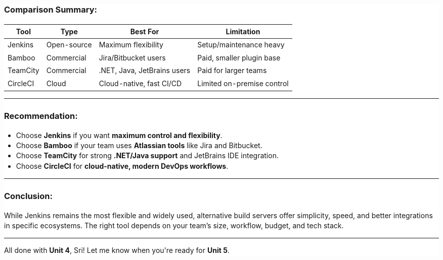 ### **Comparison Summary:**

| Tool     | Type        | Best For                    | Limitation                 |
| -------- | ----------- | --------------------------- | -------------------------- |
| Jenkins  | Open-source | Maximum flexibility         | Setup/maintenance heavy    |
| Bamboo   | Commercial  | Jira/Bitbucket users        | Paid, smaller plugin base  |
| TeamCity | Commercial  | .NET, Java, JetBrains users | Paid for larger teams      |
| CircleCI | Cloud       | Cloud-native, fast CI/CD    | Limited on-premise control |

---

### **Recommendation:**

* Choose **Jenkins** if you want **maximum control and flexibility**.
* Choose **Bamboo** if your team uses **Atlassian tools** like Jira and Bitbucket.
* Choose **TeamCity** for strong **.NET/Java support** and JetBrains IDE integration.
* Choose **CircleCI** for **cloud-native, modern DevOps workflows**.

---

### **Conclusion:**

While Jenkins remains the most flexible and widely used, alternative build servers offer simplicity, speed, and better integrations in specific ecosystems. The right tool depends on your team’s size, workflow, budget, and tech stack.

---

All done with **Unit 4**, Sri! Let me know when you're ready for **Unit 5**.
